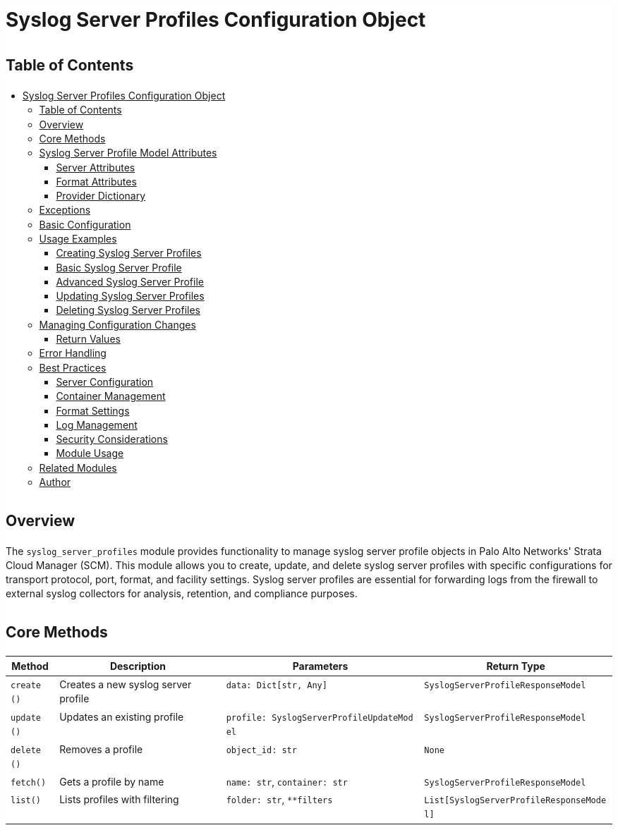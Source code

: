 # Syslog Server Profiles Configuration Object

## Table of Contents

- [Syslog Server Profiles Configuration Object](#syslog-server-profiles-configuration-object)
  - [Table of Contents](#table-of-contents)
  - [Overview](#overview)
  - [Core Methods](#core-methods)
  - [Syslog Server Profile Model Attributes](#syslog-server-profile-model-attributes)
    - [Server Attributes](#server-attributes)
    - [Format Attributes](#format-attributes)
    - [Provider Dictionary](#provider-dictionary)
  - [Exceptions](#exceptions)
  - [Basic Configuration](#basic-configuration)
  - [Usage Examples](#usage-examples)
    - [Creating Syslog Server Profiles](#creating-syslog-server-profiles)
    - [Basic Syslog Server Profile](#basic-syslog-server-profile)
    - [Advanced Syslog Server Profile](#advanced-syslog-server-profile)
    - [Updating Syslog Server Profiles](#updating-syslog-server-profiles)
    - [Deleting Syslog Server Profiles](#deleting-syslog-server-profiles)
  - [Managing Configuration Changes](#managing-configuration-changes)
    - [Return Values](#return-values)
  - [Error Handling](#error-handling)
  - [Best Practices](#best-practices)
    - [Server Configuration](#server-configuration)
    - [Container Management](#container-management)
    - [Format Settings](#format-settings)
    - [Log Management](#log-management)
    - [Security Considerations](#security-considerations)
    - [Module Usage](#module-usage)
  - [Related Modules](#related-modules)
  - [Author](#author)

## Overview

The `syslog_server_profiles` module provides functionality to manage syslog server profile objects
in Palo Alto Networks' Strata Cloud Manager (SCM). This module allows you to create, update, and
delete syslog server profiles with specific configurations for transport protocol, port, format, and
facility settings. Syslog server profiles are essential for forwarding logs from the firewall to
external syslog collectors for analysis, retention, and compliance purposes.

## Core Methods

| Method     | Description                         | Parameters                                | Return Type                              |
| ---------- | ----------------------------------- | ----------------------------------------- | ---------------------------------------- |
| `create()` | Creates a new syslog server profile | `data: Dict[str, Any]`                    | `SyslogServerProfileResponseModel`       |
| `update()` | Updates an existing profile         | `profile: SyslogServerProfileUpdateModel` | `SyslogServerProfileResponseModel`       |
| `delete()` | Removes a profile                   | `object_id: str`                          | `None`                                   |
| `fetch()`  | Gets a profile by name              | `name: str`, `container: str`             | `SyslogServerProfileResponseModel`       |
| `list()`   | Lists profiles with filtering       | `folder: str`, `**filters`                | `List[SyslogServerProfileResponseModel]` |
